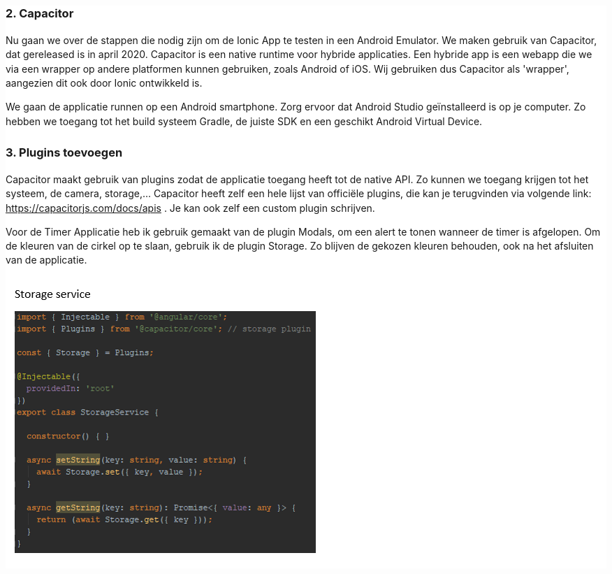 
### 2. Capacitor
Nu gaan we over de stappen die nodig zijn om de Ionic App te testen in een Android Emulator. We maken gebruik van Capacitor, dat gereleased is in april 2020. Capacitor is een native runtime voor hybride applicaties. Een hybride app is een webapp die we via een wrapper op andere platformen kunnen gebruiken, zoals Android of iOS. Wij gebruiken dus Capacitor als 'wrapper', aangezien dit ook door Ionic ontwikkeld is.

We gaan de applicatie runnen op een Android smartphone. Zorg ervoor dat Android Studio geïnstalleerd is op je computer. Zo hebben we toegang tot het build systeem Gradle, de juiste SDK en een geschikt Android Virtual Device.

### 3. Plugins toevoegen 
Capacitor maakt gebruik van plugins zodat de applicatie toegang heeft tot de native API. Zo kunnen we toegang krijgen tot het systeem, de camera, storage,... Capacitor heeft zelf een hele lijst van officiële plugins, die kan je terugvinden via volgende link: https://capacitorjs.com/docs/apis . Je kan ook zelf een custom plugin schrijven.

Voor de Timer Applicatie heb ik gebruik gemaakt van de plugin Modals, om een alert te tonen wanneer de timer is afgelopen.
Om de kleuren van de cirkel op te slaan, gebruik ik de plugin Storage. Zo blijven de gekozen kleuren behouden, ook na het afsluiten van de applicatie.


![code](img/ionic_storage_service.png)